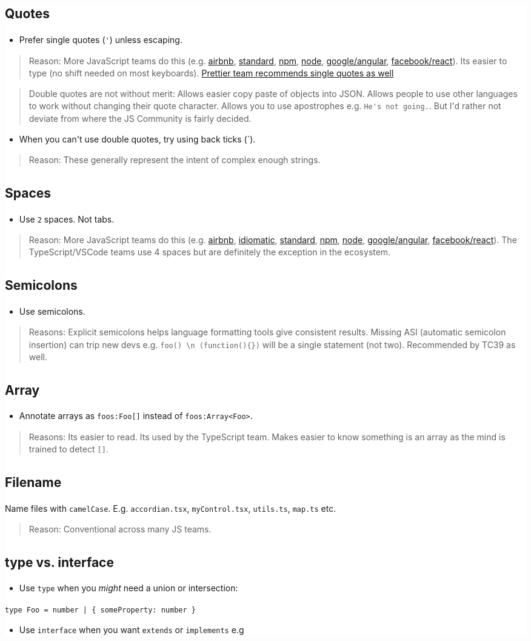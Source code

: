 ## Quotes

* Prefer single quotes (`'`) unless escaping.

> Reason: More JavaScript teams do this (e.g. [airbnb](https://github.com/airbnb/javascript), [standard](https://github.com/feross/standard), [npm](https://github.com/npm/npm), [node](https://github.com/nodejs/node), [google/angular](https://github.com/angular/angular/), [facebook/react](https://github.com/facebook/react)). Its easier to type (no shift needed on most keyboards). [Prettier team recommends single quotes as well](https://github.com/prettier/prettier/issues/1105)

> Double quotes are not without merit: Allows easier copy paste of objects into JSON. Allows people to use other languages to work without changing their quote character. Allows you to use apostrophes e.g. `He's not going.`. But I'd rather not deviate from where the JS Community is fairly decided.

* When you can't use double quotes, try using back ticks (\`).

> Reason: These generally represent the intent of complex enough strings.

## Spaces

* Use `2` spaces. Not tabs.

> Reason: More JavaScript teams do this (e.g. [airbnb](https://github.com/airbnb/javascript), [idiomatic](https://github.com/rwaldron/idiomatic.js), [standard](https://github.com/feross/standard), [npm](https://github.com/npm/npm), [node](https://github.com/nodejs/node), [google/angular](https://github.com/angular/angular/), [facebook/react](https://github.com/facebook/react)). The TypeScript/VSCode teams use 4 spaces but are definitely the exception in the ecosystem.

## Semicolons

* Use semicolons.

> Reasons: Explicit semicolons helps language formatting tools give consistent results. Missing ASI (automatic semicolon insertion) can trip new devs e.g. `foo() \n (function(){})` will be a single statement (not two). Recommended by TC39 as well.

## Array

* Annotate arrays as `foos:Foo[]` instead of `foos:Array<Foo>`.

> Reasons: Its easier to read. Its used by the TypeScript team. Makes easier to know something is an array as the mind is trained to detect `[]`.

## Filename
Name files with `camelCase`. E.g. `accordian.tsx`, `myControl.tsx`, `utils.ts`, `map.ts` etc.

> Reason: Conventional across many JS teams.

## type vs. interface

* Use `type` when you *might* need a union or intersection:

```
type Foo = number | { someProperty: number }
```
* Use `interface` when you want `extends` or `implements` e.g
